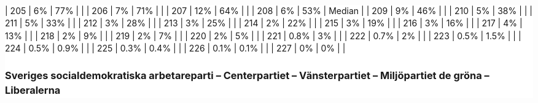 | 205 | 6% | 77% |  |
| 206 | 7% | 71% |  |
| 207 | 12% | 64% |  |
| 208 | 6% | 53% | Median |
| 209 | 9% | 46% |  |
| 210 | 5% | 38% |  |
| 211 | 5% | 33% |  |
| 212 | 3% | 28% |  |
| 213 | 3% | 25% |  |
| 214 | 2% | 22% |  |
| 215 | 3% | 19% |  |
| 216 | 3% | 16% |  |
| 217 | 4% | 13% |  |
| 218 | 2% | 9% |  |
| 219 | 2% | 7% |  |
| 220 | 2% | 5% |  |
| 221 | 0.8% | 3% |  |
| 222 | 0.7% | 2% |  |
| 223 | 0.5% | 1.5% |  |
| 224 | 0.5% | 0.9% |  |
| 225 | 0.3% | 0.4% |  |
| 226 | 0.1% | 0.1% |  |
| 227 | 0% | 0% |  |

### Sveriges socialdemokratiska arbetareparti – Centerpartiet – Vänsterpartiet – Miljöpartiet de gröna – Liberalerna
